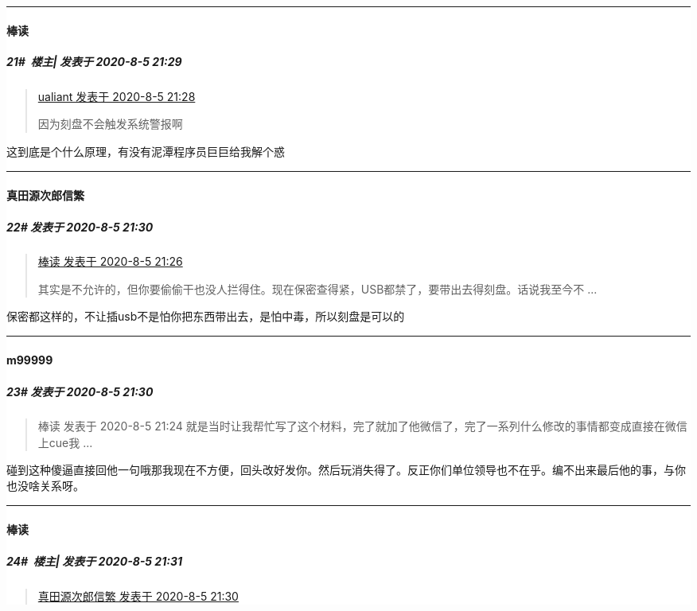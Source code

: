
*****

####  棒读  
##### 21#         楼主| 发表于 2020-8-5 21:29



<blockquote><a href="httphttps://bbs.saraba1st.com/2b/forum.php?mod=redirect&amp;goto=findpost&amp;pid=48329176&amp;ptid=1953299" target="_blank">ualiant 发表于 2020-8-5 21:28</a>

因为刻盘不会触发系统警报啊</blockquote>
这到底是个什么原理，有没有泥潭程序员巨巨给我解个惑







*****

####  真田源次郎信繁  
##### 22#       发表于 2020-8-5 21:30



<blockquote><a href="httphttps://bbs.saraba1st.com/2b/forum.php?mod=redirect&amp;goto=findpost&amp;pid=48329159&amp;ptid=1953299" target="_blank">棒读 发表于 2020-8-5 21:26</a>

其实是不允许的，但你要偷偷干也没人拦得住。现在保密查得紧，USB都禁了，要带出去得刻盘。话说我至今不 ...</blockquote>
保密都这样的，不让插usb不是怕你把东西带出去，是怕中毒，所以刻盘是可以的







*****

####  m99999  
##### 23#       发表于 2020-8-5 21:30



<blockquote>棒读 发表于 2020-8-5 21:24
就是当时让我帮忙写了这个材料，完了就加了他微信了，完了一系列什么修改的事情都变成直接在微信上cue我 ...</blockquote>
碰到这种傻逼直接回他一句哦那我现在不方便，回头改好发你。然后玩消失得了。反正你们单位领导也不在乎。编不出来最后他的事，与你也没啥关系呀。







*****

####  棒读  
##### 24#         楼主| 发表于 2020-8-5 21:31



<blockquote><a href="httphttps://bbs.saraba1st.com/2b/forum.php?mod=redirect&amp;goto=findpost&amp;pid=48329205&amp;ptid=1953299" target="_blank">真田源次郎信繁 发表于 2020-8-5 21:30</a>
